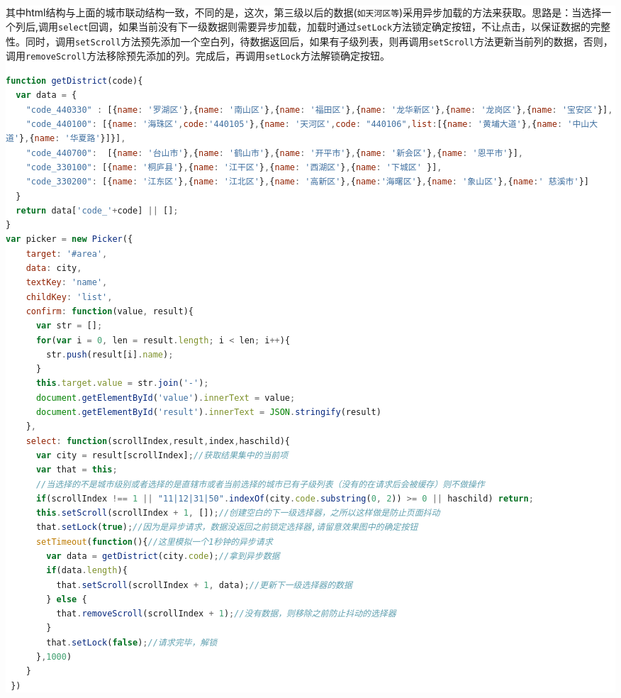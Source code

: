 其中html结构与上面的城市联动结构一致，不同的是，这次，第三级以后的数据(`如天河区等`)采用异步加载的方法来获取。思路是：当选择一个列后,调用`select`回调，如果当前没有下一级数据则需要异步加载，加载时通过`setLock`方法锁定确定按钮，不让点击，以保证数据的完整性。同时，调用`setScroll`方法预先添加一个空白列，待数据返回后，如果有子级列表，则再调用`setScroll`方法更新当前列的数据，否则，调用`removeScroll`方法移除预先添加的列。完成后，再调用`setLock`方法解锁确定按钮。

```javascript
function getDistrict(code){
  var data = {
    "code_440330" : [{name: '罗湖区'},{name: '南山区'},{name: '福田区'},{name: '龙华新区'},{name: '龙岗区'},{name: '宝安区'}],
    "code_440100": [{name: '海珠区',code:'440105'},{name: '天河区',code: "440106",list:[{name: '黄埔大道'},{name: '中山大道'},{name: '华夏路'}]}],
    "code_440700":  [{name: '台山市'},{name: '鹤山市'},{name: '开平市'},{name: '新会区'},{name: '恩平市'}],
    "code_330100": [{name: '桐庐县'},{name: '江干区'},{name: '西湖区'},{name: '下城区' }],
    "code_330200": [{name: '江东区'},{name: '江北区'},{name: '高新区'},{name:'海曙区'},{name: '象山区'},{name:' 慈溪市'}]
  }
  return data['code_'+code] || [];
}
var picker = new Picker({
    target: '#area',
    data: city,
    textKey: 'name',
    childKey: 'list',
    confirm: function(value, result){
      var str = [];
      for(var i = 0, len = result.length; i < len; i++){
        str.push(result[i].name);
      }
      this.target.value = str.join('-');
      document.getElementById('value').innerText = value;
      document.getElementById('result').innerText = JSON.stringify(result)
    },
    select: function(scrollIndex,result,index,haschild){
      var city = result[scrollIndex];//获取结果集中的当前项
      var that = this;
      //当选择的不是城市级别或者选择的是直辖市或者当前选择的城市已有子级列表（没有的在请求后会被缓存）则不做操作
      if(scrollIndex !== 1 || "11|12|31|50".indexOf(city.code.substring(0, 2)) >= 0 || haschild) return;
      this.setScroll(scrollIndex + 1, []);//创建空白的下一级选择器，之所以这样做是防止页面抖动
      that.setLock(true);//因为是异步请求，数据没返回之前锁定选择器,请留意效果图中的确定按钮
      setTimeout(function(){//这里模拟一个1秒钟的异步请求
        var data = getDistrict(city.code);//拿到异步数据
        if(data.length){
          that.setScroll(scrollIndex + 1, data);//更新下一级选择器的数据
        } else {
          that.removeScroll(scrollIndex + 1);//没有数据，则移除之前防止抖动的选择器
        }
        that.setLock(false);//请求完毕，解锁
      },1000)
    }
 })
```
